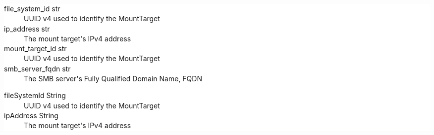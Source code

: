 
<div>
<pulumi-choosable type="language" values="python">
<dl class="resources-properties"><dt class="property-required"
            title="Required">
        <span id="file_system_id_python">
<a data-swiftype-name="resource-property" data-swiftype-type="text" href="#file_system_id_python" style="color: inherit; text-decoration: inherit;">file_<wbr>system_<wbr>id</a>
</span>
        <span class="property-indicator"></span>
        <span class="property-type">str</span>
    </dt>
    <dd>UUID v4 used to identify the MountTarget</dd><dt class="property-required"
            title="Required">
        <span id="ip_address_python">
<a data-swiftype-name="resource-property" data-swiftype-type="text" href="#ip_address_python" style="color: inherit; text-decoration: inherit;">ip_<wbr>address</a>
</span>
        <span class="property-indicator"></span>
        <span class="property-type">str</span>
    </dt>
    <dd>The mount target's IPv4 address</dd><dt class="property-required"
            title="Required">
        <span id="mount_target_id_python">
<a data-swiftype-name="resource-property" data-swiftype-type="text" href="#mount_target_id_python" style="color: inherit; text-decoration: inherit;">mount_<wbr>target_<wbr>id</a>
</span>
        <span class="property-indicator"></span>
        <span class="property-type">str</span>
    </dt>
    <dd>UUID v4 used to identify the MountTarget</dd><dt class="property-optional"
            title="Optional">
        <span id="smb_server_fqdn_python">
<a data-swiftype-name="resource-property" data-swiftype-type="text" href="#smb_server_fqdn_python" style="color: inherit; text-decoration: inherit;">smb_<wbr>server_<wbr>fqdn</a>
</span>
        <span class="property-indicator"></span>
        <span class="property-type">str</span>
    </dt>
    <dd>The SMB server's Fully Qualified Domain Name, FQDN</dd></dl>
</pulumi-choosable>
</div>

<div>
<pulumi-choosable type="language" values="yaml">
<dl class="resources-properties"><dt class="property-required"
            title="Required">
        <span id="filesystemid_yaml">
<a data-swiftype-name="resource-property" data-swiftype-type="text" href="#filesystemid_yaml" style="color: inherit; text-decoration: inherit;">file<wbr>System<wbr>Id</a>
</span>
        <span class="property-indicator"></span>
        <span class="property-type">String</span>
    </dt>
    <dd>UUID v4 used to identify the MountTarget</dd><dt class="property-required"
            title="Required">
        <span id="ipaddress_yaml">
<a data-swiftype-name="resource-property" data-swiftype-type="text" href="#ipaddress_yaml" style="color: inherit; text-decoration: inherit;">ip<wbr>Address</a>
</span>
        <span class="property-indicator"></span>
        <span class="property-type">String</span>
    </dt>
    <dd>The mount target's IPv4 address</dd><dt class="property-required"